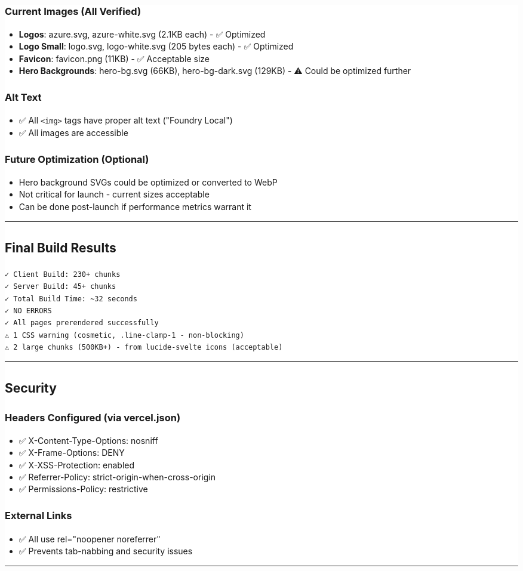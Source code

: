 ### Current Images (All Verified)

- **Logos**: azure.svg, azure-white.svg (2.1KB each) - ✅ Optimized
- **Logo Small**: logo.svg, logo-white.svg (205 bytes each) - ✅ Optimized
- **Favicon**: favicon.png (11KB) - ✅ Acceptable size
- **Hero Backgrounds**: hero-bg.svg (66KB), hero-bg-dark.svg (129KB) - ⚠️ Could be optimized further

### Alt Text

- ✅ All `<img>` tags have proper alt text ("Foundry Local")
- ✅ All images are accessible

### Future Optimization (Optional)

- Hero background SVGs could be optimized or converted to WebP
- Not critical for launch - current sizes acceptable
- Can be done post-launch if performance metrics warrant it

---

## Final Build Results

```
✓ Client Build: 230+ chunks
✓ Server Build: 45+ chunks
✓ Total Build Time: ~32 seconds
✓ NO ERRORS
✓ All pages prerendered successfully
⚠️ 1 CSS warning (cosmetic, .line-clamp-1 - non-blocking)
⚠️ 2 large chunks (500KB+) - from lucide-svelte icons (acceptable)
```

---

## Security

### Headers Configured (via vercel.json)

- ✅ X-Content-Type-Options: nosniff
- ✅ X-Frame-Options: DENY
- ✅ X-XSS-Protection: enabled
- ✅ Referrer-Policy: strict-origin-when-cross-origin
- ✅ Permissions-Policy: restrictive

### External Links

- ✅ All use rel="noopener noreferrer"
- ✅ Prevents tab-nabbing and security issues

---
